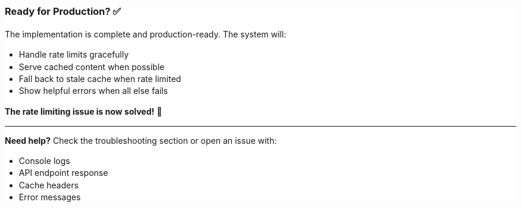 ### Ready for Production? ✅

The implementation is complete and production-ready. The system will:
- Handle rate limits gracefully
- Serve cached content when possible
- Fall back to stale cache when rate limited
- Show helpful errors when all else fails

**The rate limiting issue is now solved!** 🎉

---

**Need help?** Check the troubleshooting section or open an issue with:
- Console logs
- API endpoint response
- Cache headers
- Error messages
